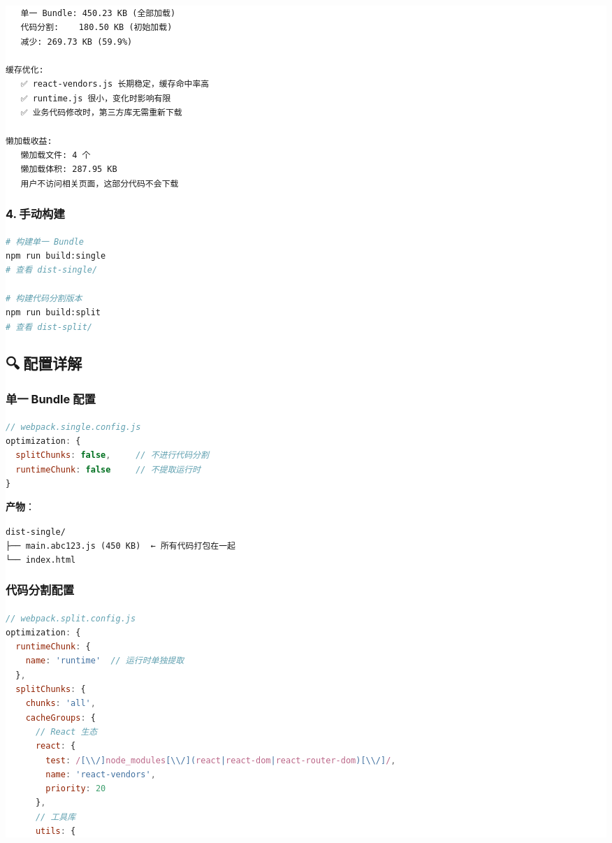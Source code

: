 ```
   单一 Bundle: 450.23 KB (全部加载)
   代码分割:    180.50 KB (初始加载)
   减少: 269.73 KB (59.9%)

缓存优化:
   ✅ react-vendors.js 长期稳定，缓存命中率高
   ✅ runtime.js 很小，变化时影响有限
   ✅ 业务代码修改时，第三方库无需重新下载

懒加载收益:
   懒加载文件: 4 个
   懒加载体积: 287.95 KB
   用户不访问相关页面，这部分代码不会下载
```

### 4. 手动构建

```bash
# 构建单一 Bundle
npm run build:single
# 查看 dist-single/

# 构建代码分割版本
npm run build:split
# 查看 dist-split/
```

## 🔍 配置详解

### 单一 Bundle 配置

```javascript
// webpack.single.config.js
optimization: {
  splitChunks: false,     // 不进行代码分割
  runtimeChunk: false     // 不提取运行时
}
```

**产物**：
```
dist-single/
├── main.abc123.js (450 KB)  ← 所有代码打包在一起
└── index.html
```

### 代码分割配置

```javascript
// webpack.split.config.js
optimization: {
  runtimeChunk: {
    name: 'runtime'  // 运行时单独提取
  },
  splitChunks: {
    chunks: 'all',
    cacheGroups: {
      // React 生态
      react: {
        test: /[\\/]node_modules[\\/](react|react-dom|react-router-dom)[\\/]/,
        name: 'react-vendors',
        priority: 20
      },
      // 工具库
      utils: {
```